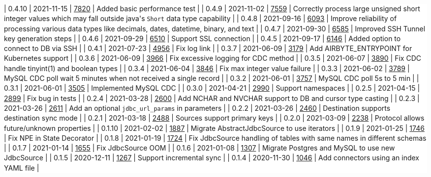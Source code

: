 | 0.4.10  | 2021-11-15 | [7820](https://github.com/airbytehq/airbyte/pull/7820)     | Added basic performance test                                                                                     |
| 0.4.9   | 2021-11-02 | [7559](https://github.com/airbytehq/airbyte/pull/7559)     | Correctly process large unsigned short integer values which may fall outside java's `Short` data type capability |
| 0.4.8   | 2021-09-16 | [6093](https://github.com/airbytehq/airbyte/pull/6093)     | Improve reliability of processing various data types like decimals, dates, datetime, binary, and text            |
| 0.4.7   | 2021-09-30 | [6585](https://github.com/airbytehq/airbyte/pull/6585)     | Improved SSH Tunnel key generation steps                                                                         |
| 0.4.6   | 2021-09-29 | [6510](https://github.com/airbytehq/airbyte/pull/6510)     | Support SSL connection                                                                                           |
| 0.4.5   | 2021-09-17 | [6146](https://github.com/airbytehq/airbyte/pull/6146)     | Added option to connect to DB via SSH                                                                            |
| 0.4.1   | 2021-07-23 | [4956](https://github.com/airbytehq/airbyte/pull/4956)     | Fix log link                                                                                                     |
| 0.3.7   | 2021-06-09 | [3179](https://github.com/airbytehq/airbyte/pull/3973)     | Add AIRBYTE\_ENTRYPOINT for Kubernetes support                                                                   |
| 0.3.6   | 2021-06-09 | [3966](https://github.com/airbytehq/airbyte/pull/3966)     | Fix excessive logging for CDC method                                                                             |
| 0.3.5   | 2021-06-07 | [3890](https://github.com/airbytehq/airbyte/pull/3890)     | Fix CDC handle tinyint\(1\) and boolean types                                                                    |
| 0.3.4   | 2021-06-04 | [3846](https://github.com/airbytehq/airbyte/pull/3846)     | Fix max integer value failure                                                                                    |
| 0.3.3   | 2021-06-02 | [3789](https://github.com/airbytehq/airbyte/pull/3789)     | MySQL CDC poll wait 5 minutes when not received a single record                                                  |
| 0.3.2   | 2021-06-01 | [3757](https://github.com/airbytehq/airbyte/pull/3757)     | MySQL CDC poll 5s to 5 min                                                                                       |
| 0.3.1   | 2021-06-01 | [3505](https://github.com/airbytehq/airbyte/pull/3505)     | Implemented MySQL CDC                                                                                            |
| 0.3.0   | 2021-04-21 | [2990](https://github.com/airbytehq/airbyte/pull/2990)     | Support namespaces                                                                                               |
| 0.2.5   | 2021-04-15 | [2899](https://github.com/airbytehq/airbyte/pull/2899)     | Fix bug in tests                                                                                                 |
| 0.2.4   | 2021-03-28 | [2600](https://github.com/airbytehq/airbyte/pull/2600)     | Add NCHAR and NVCHAR support to DB and cursor type casting                                                       |
| 0.2.3   | 2021-03-26 | [2611](https://github.com/airbytehq/airbyte/pull/2611)     | Add an optional `jdbc_url_params` in parameters                                                                  |
| 0.2.2   | 2021-03-26 | [2460](https://github.com/airbytehq/airbyte/pull/2460)     | Destination supports destination sync mode                                                                       |
| 0.2.1   | 2021-03-18 | [2488](https://github.com/airbytehq/airbyte/pull/2488)     | Sources support primary keys                                                                                     |
| 0.2.0   | 2021-03-09 | [2238](https://github.com/airbytehq/airbyte/pull/2238)     | Protocol allows future/unknown properties                                                                        |
| 0.1.10  | 2021-02-02 | [1887](https://github.com/airbytehq/airbyte/pull/1887)     | Migrate AbstractJdbcSource to use iterators                                                                      |
| 0.1.9   | 2021-01-25 | [1746](https://github.com/airbytehq/airbyte/pull/1746)     | Fix NPE in State Decorator                                                                                       |
| 0.1.8   | 2021-01-19 | [1724](https://github.com/airbytehq/airbyte/pull/1724)     | Fix JdbcSource handling of tables with same names in different schemas                                           |
| 0.1.7   | 2021-01-14 | [1655](https://github.com/airbytehq/airbyte/pull/1655)     | Fix JdbcSource OOM                                                                                               |
| 0.1.6   | 2021-01-08 | [1307](https://github.com/airbytehq/airbyte/pull/1307)     | Migrate Postgres and MySQL to use new JdbcSource                                                                 |
| 0.1.5   | 2020-12-11 | [1267](https://github.com/airbytehq/airbyte/pull/1267)     | Support incremental sync                                                                                         |
| 0.1.4   | 2020-11-30 | [1046](https://github.com/airbytehq/airbyte/pull/1046)     | Add connectors using an index YAML file                                                                          |

